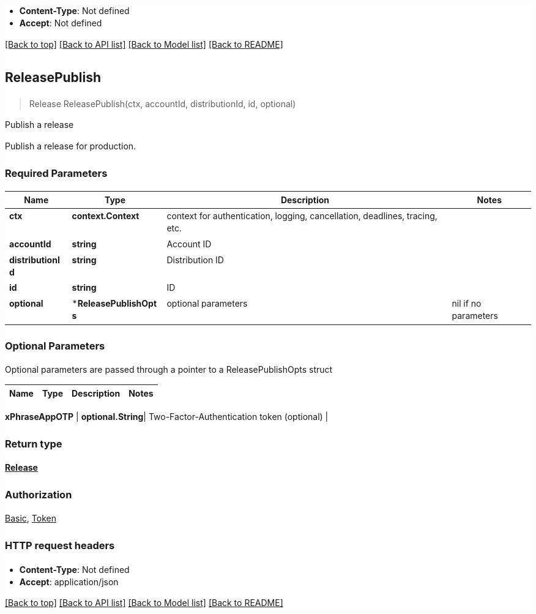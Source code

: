 - **Content-Type**: Not defined
- **Accept**: Not defined

[[Back to top]](#) [[Back to API list]](../README.md#documentation-for-api-endpoints)
[[Back to Model list]](../README.md#documentation-for-models)
[[Back to README]](../README.md)


## ReleasePublish

> Release ReleasePublish(ctx, accountId, distributionId, id, optional)

Publish a release

Publish a release for production.

### Required Parameters


Name | Type | Description  | Notes
------------- | ------------- | ------------- | -------------
**ctx** | **context.Context** | context for authentication, logging, cancellation, deadlines, tracing, etc.
**accountId** | **string**| Account ID | 
**distributionId** | **string**| Distribution ID | 
**id** | **string**| ID | 
 **optional** | ***ReleasePublishOpts** | optional parameters | nil if no parameters

### Optional Parameters

Optional parameters are passed through a pointer to a ReleasePublishOpts struct


Name | Type | Description  | Notes
------------- | ------------- | ------------- | -------------



 **xPhraseAppOTP** | **optional.String**| Two-Factor-Authentication token (optional) | 

### Return type

[**Release**](release.md)

### Authorization

[Basic](../README.md#Basic), [Token](../README.md#Token)

### HTTP request headers

- **Content-Type**: Not defined
- **Accept**: application/json

[[Back to top]](#) [[Back to API list]](../README.md#documentation-for-api-endpoints)
[[Back to Model list]](../README.md#documentation-for-models)
[[Back to README]](../README.md)
